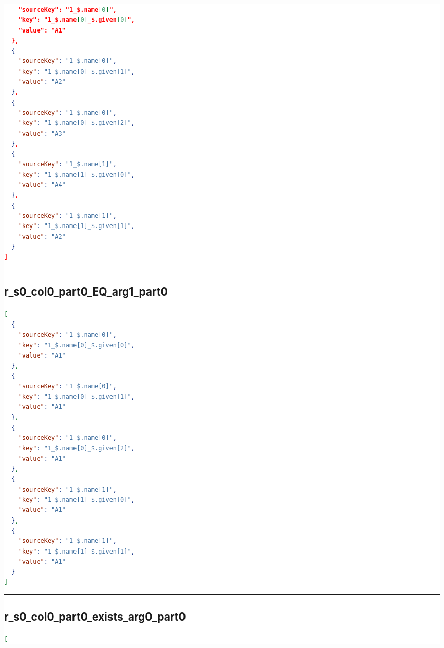 ```json
    "sourceKey": "1_$.name[0]",
    "key": "1_$.name[0]_$.given[0]",
    "value": "A1"
  },
  {
    "sourceKey": "1_$.name[0]",
    "key": "1_$.name[0]_$.given[1]",
    "value": "A2"
  },
  {
    "sourceKey": "1_$.name[0]",
    "key": "1_$.name[0]_$.given[2]",
    "value": "A3"
  },
  {
    "sourceKey": "1_$.name[1]",
    "key": "1_$.name[1]_$.given[0]",
    "value": "A4"
  },
  {
    "sourceKey": "1_$.name[1]",
    "key": "1_$.name[1]_$.given[1]",
    "value": "A2"
  }
]
```
----
## r_s0_col0_part0_EQ_arg1_part0
```json
[
  {
    "sourceKey": "1_$.name[0]",
    "key": "1_$.name[0]_$.given[0]",
    "value": "A1"
  },
  {
    "sourceKey": "1_$.name[0]",
    "key": "1_$.name[0]_$.given[1]",
    "value": "A1"
  },
  {
    "sourceKey": "1_$.name[0]",
    "key": "1_$.name[0]_$.given[2]",
    "value": "A1"
  },
  {
    "sourceKey": "1_$.name[1]",
    "key": "1_$.name[1]_$.given[0]",
    "value": "A1"
  },
  {
    "sourceKey": "1_$.name[1]",
    "key": "1_$.name[1]_$.given[1]",
    "value": "A1"
  }
]
```
----
## r_s0_col0_part0_exists_arg0_part0
```json
[
```